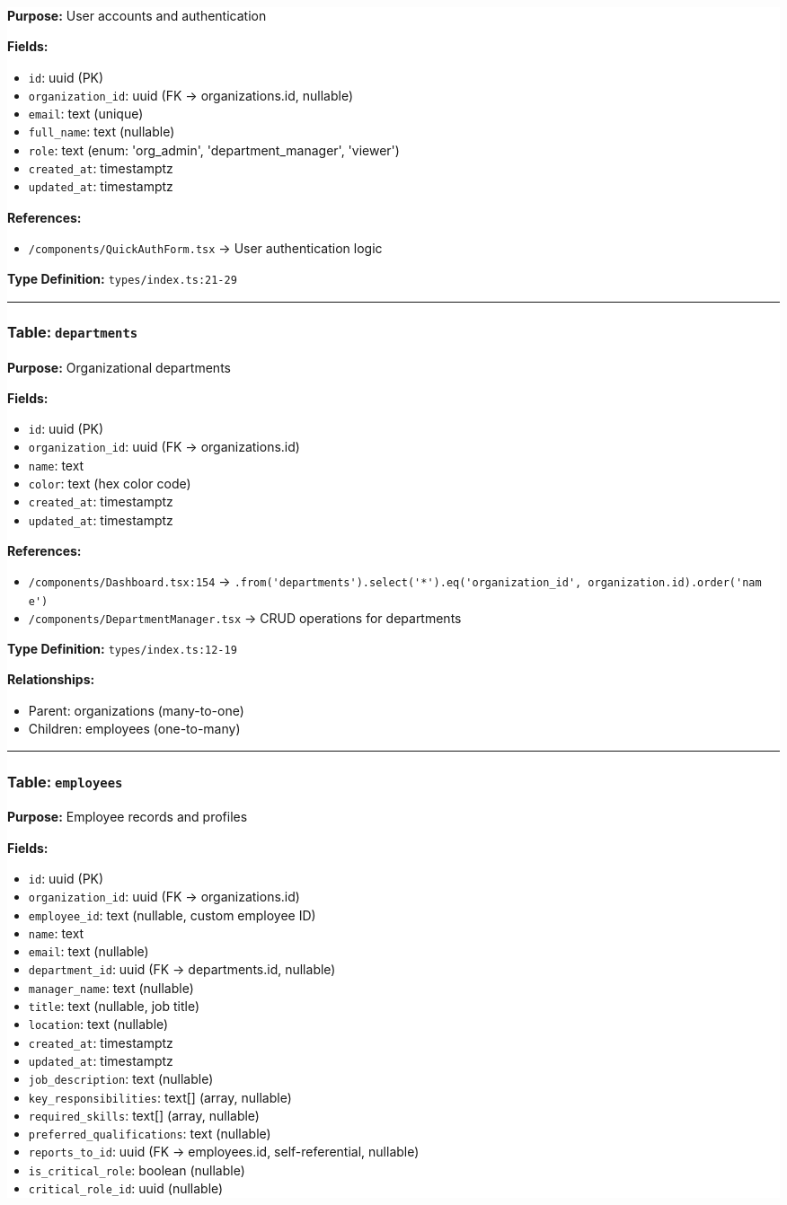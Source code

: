 **Purpose:** User accounts and authentication

**Fields:**
- `id`: uuid (PK)
- `organization_id`: uuid (FK → organizations.id, nullable)
- `email`: text (unique)
- `full_name`: text (nullable)
- `role`: text (enum: 'org_admin', 'department_manager', 'viewer')
- `created_at`: timestamptz
- `updated_at`: timestamptz

**References:**
- `/components/QuickAuthForm.tsx` → User authentication logic

**Type Definition:** `types/index.ts:21-29`

---

### Table: `departments`

**Purpose:** Organizational departments

**Fields:**
- `id`: uuid (PK)
- `organization_id`: uuid (FK → organizations.id)
- `name`: text
- `color`: text (hex color code)
- `created_at`: timestamptz
- `updated_at`: timestamptz

**References:**
- `/components/Dashboard.tsx:154` → `.from('departments').select('*').eq('organization_id', organization.id).order('name')`
- `/components/DepartmentManager.tsx` → CRUD operations for departments

**Type Definition:** `types/index.ts:12-19`

**Relationships:**
- Parent: organizations (many-to-one)
- Children: employees (one-to-many)

---

### Table: `employees`

**Purpose:** Employee records and profiles

**Fields:**
- `id`: uuid (PK)
- `organization_id`: uuid (FK → organizations.id)
- `employee_id`: text (nullable, custom employee ID)
- `name`: text
- `email`: text (nullable)
- `department_id`: uuid (FK → departments.id, nullable)
- `manager_name`: text (nullable)
- `title`: text (nullable, job title)
- `location`: text (nullable)
- `created_at`: timestamptz
- `updated_at`: timestamptz
- `job_description`: text (nullable)
- `key_responsibilities`: text[] (array, nullable)
- `required_skills`: text[] (array, nullable)
- `preferred_qualifications`: text (nullable)
- `reports_to_id`: uuid (FK → employees.id, self-referential, nullable)
- `is_critical_role`: boolean (nullable)
- `critical_role_id`: uuid (nullable)
